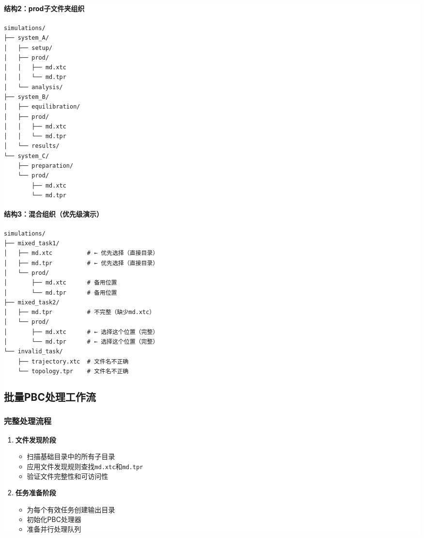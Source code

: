 #### 结构2：prod子文件夹组织
```
simulations/
├── system_A/
│   ├── setup/
│   ├── prod/
│   │   ├── md.xtc
│   │   └── md.tpr
│   └── analysis/
├── system_B/
│   ├── equilibration/
│   ├── prod/
│   │   ├── md.xtc
│   │   └── md.tpr
│   └── results/
└── system_C/
    ├── preparation/
    └── prod/
        ├── md.xtc
        └── md.tpr
```

#### 结构3：混合组织（优先级演示）
```
simulations/
├── mixed_task1/
│   ├── md.xtc          # ← 优先选择（直接目录）
│   ├── md.tpr          # ← 优先选择（直接目录）
│   └── prod/
│       ├── md.xtc      # 备用位置
│       └── md.tpr      # 备用位置
├── mixed_task2/
│   ├── md.tpr          # 不完整（缺少md.xtc）
│   └── prod/
│       ├── md.xtc      # ← 选择这个位置（完整）
│       └── md.tpr      # ← 选择这个位置（完整）
└── invalid_task/
    ├── trajectory.xtc  # 文件名不正确
    └── topology.tpr    # 文件名不正确
```

## 批量PBC处理工作流

### 完整处理流程

1. **文件发现阶段**
   - 扫描基础目录中的所有子目录
   - 应用文件发现规则查找`md.xtc`和`md.tpr`
   - 验证文件完整性和可访问性

2. **任务准备阶段**
   - 为每个有效任务创建输出目录
   - 初始化PBC处理器
   - 准备并行处理队列
